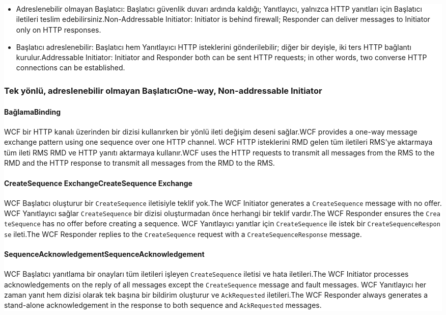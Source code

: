 -   <span data-ttu-id="f3e6f-209">Adreslenebilir olmayan Başlatıcı: Başlatıcı güvenlik duvarı ardında kaldığı; Yanıtlayıcı, yalnızca HTTP yanıtları için Başlatıcı iletileri teslim edebilirsiniz.</span><span class="sxs-lookup"><span data-stu-id="f3e6f-209">Non-Addressable Initiator: Initiator is behind firewall; Responder can deliver messages to Initiator only on HTTP responses.</span></span>  
  
-   <span data-ttu-id="f3e6f-210">Başlatıcı adreslenebilir: Başlatıcı hem Yanıtlayıcı HTTP isteklerini gönderilebilir; diğer bir deyişle, iki ters HTTP bağlantı kurulur.</span><span class="sxs-lookup"><span data-stu-id="f3e6f-210">Addressable Initiator: Initiator and Responder both can be sent HTTP requests; in other words, two converse HTTP connections can be established.</span></span>  
  
### <a name="one-way-non-addressable-initiator"></a><span data-ttu-id="f3e6f-211">Tek yönlü, adreslenebilir olmayan Başlatıcı</span><span class="sxs-lookup"><span data-stu-id="f3e6f-211">One-way, Non-addressable Initiator</span></span>  
  
#### <a name="binding"></a><span data-ttu-id="f3e6f-212">Bağlama</span><span class="sxs-lookup"><span data-stu-id="f3e6f-212">Binding</span></span>  
 <span data-ttu-id="f3e6f-213">WCF bir HTTP kanalı üzerinden bir dizisi kullanırken bir yönlü ileti değişim deseni sağlar.</span><span class="sxs-lookup"><span data-stu-id="f3e6f-213">WCF provides a one-way message exchange pattern using one sequence over one HTTP channel.</span></span> <span data-ttu-id="f3e6f-214">WCF HTTP isteklerini RMD gelen tüm iletileri RMS'ye aktarmaya tüm ileti RMS RMD ve HTTP yanıtı aktarmaya kullanır.</span><span class="sxs-lookup"><span data-stu-id="f3e6f-214">WCF uses the HTTP requests to transmit all messages from the RMS to the RMD and the HTTP response to transmit all messages from the RMD to the RMS.</span></span>  
  
#### <a name="createsequence-exchange"></a><span data-ttu-id="f3e6f-215">CreateSequence Exchange</span><span class="sxs-lookup"><span data-stu-id="f3e6f-215">CreateSequence Exchange</span></span>  
 <span data-ttu-id="f3e6f-216">WCF Başlatıcı oluşturur bir `CreateSequence` iletisiyle teklif yok.</span><span class="sxs-lookup"><span data-stu-id="f3e6f-216">The WCF Initiator generates a `CreateSequence` message with no offer.</span></span> <span data-ttu-id="f3e6f-217">WCF Yanıtlayıcı sağlar `CreateSequence` bir dizisi oluşturmadan önce herhangi bir teklif vardır.</span><span class="sxs-lookup"><span data-stu-id="f3e6f-217">The WCF Responder ensures the `CreateSequence` has no offer before creating a sequence.</span></span> <span data-ttu-id="f3e6f-218">WCF Yanıtlayıcı yanıtlar için `CreateSequence` ile istek bir `CreateSequenceResponse` ileti.</span><span class="sxs-lookup"><span data-stu-id="f3e6f-218">The WCF Responder replies to the `CreateSequence` request with a `CreateSequenceResponse` message.</span></span>  
  
#### <a name="sequenceacknowledgement"></a><span data-ttu-id="f3e6f-219">SequenceAcknowledgement</span><span class="sxs-lookup"><span data-stu-id="f3e6f-219">SequenceAcknowledgement</span></span>  
 <span data-ttu-id="f3e6f-220">WCF Başlatıcı yanıtlama bir onayları tüm iletileri işleyen `CreateSequence` iletisi ve hata iletileri.</span><span class="sxs-lookup"><span data-stu-id="f3e6f-220">The WCF Initiator processes acknowledgements on the reply of all messages except the `CreateSequence` message and fault messages.</span></span> <span data-ttu-id="f3e6f-221">WCF Yanıtlayıcı her zaman yanıt hem dizisi olarak tek başına bir bildirim oluşturur ve `AckRequested` iletileri.</span><span class="sxs-lookup"><span data-stu-id="f3e6f-221">The WCF Responder always generates a stand-alone acknowledgement in the response to both sequence and `AckRequested` messages.</span></span>  
  